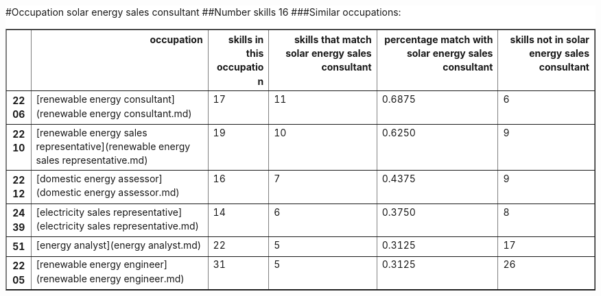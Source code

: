 #Occupation solar energy sales consultant
##Number skills 16
###Similar occupations:
<table border="1" class="dataframe">
  <thead>
    <tr style="text-align: right;">
      <th></th>
      <th>occupation</th>
      <th>skills in this occupation</th>
      <th>skills that match solar energy sales consultant</th>
      <th>percentage match with solar energy sales consultant</th>
      <th>skills not in solar energy sales consultant</th>
    </tr>
  </thead>
  <tbody>
    <tr>
      <th>2206</th>
      <td>[renewable energy consultant](renewable energy consultant.md)</td>
      <td>17</td>
      <td>11</td>
      <td>0.6875</td>
      <td>6</td>
    </tr>
    <tr>
      <th>2210</th>
      <td>[renewable energy sales representative](renewable energy sales representative.md)</td>
      <td>19</td>
      <td>10</td>
      <td>0.6250</td>
      <td>9</td>
    </tr>
    <tr>
      <th>2212</th>
      <td>[domestic energy assessor](domestic energy assessor.md)</td>
      <td>16</td>
      <td>7</td>
      <td>0.4375</td>
      <td>9</td>
    </tr>
    <tr>
      <th>2439</th>
      <td>[electricity sales representative](electricity sales representative.md)</td>
      <td>14</td>
      <td>6</td>
      <td>0.3750</td>
      <td>8</td>
    </tr>
    <tr>
      <th>51</th>
      <td>[energy analyst](energy analyst.md)</td>
      <td>22</td>
      <td>5</td>
      <td>0.3125</td>
      <td>17</td>
    </tr>
    <tr>
      <th>2205</th>
      <td>[renewable energy engineer](renewable energy engineer.md)</td>
      <td>31</td>
      <td>5</td>
      <td>0.3125</td>
      <td>26</td>
    </tr>
    <tr>